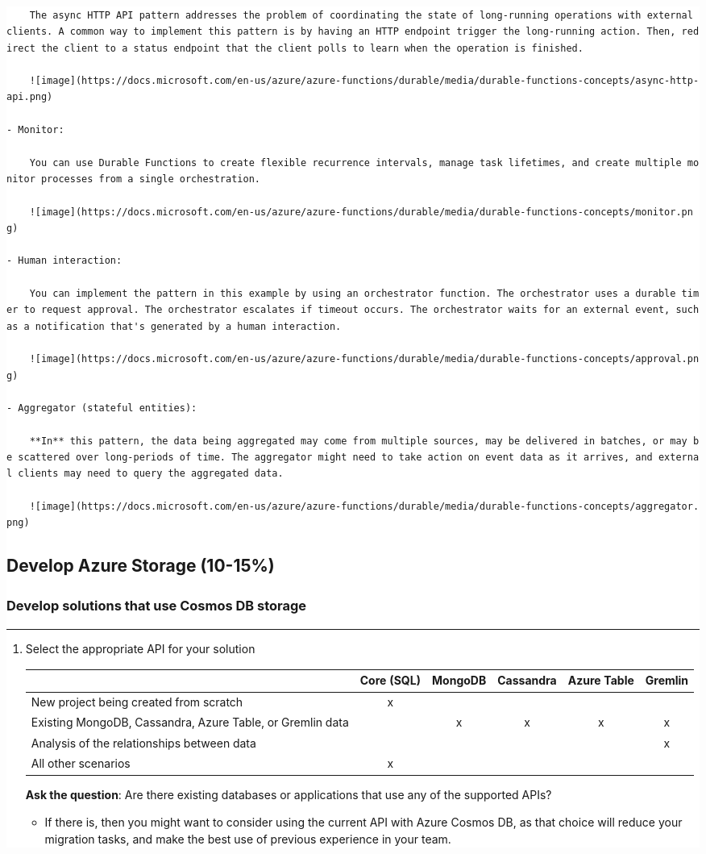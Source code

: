         The async HTTP API pattern addresses the problem of coordinating the state of long-running operations with external clients. A common way to implement this pattern is by having an HTTP endpoint trigger the long-running action. Then, redirect the client to a status endpoint that the client polls to learn when the operation is finished.

        ![image](https://docs.microsoft.com/en-us/azure/azure-functions/durable/media/durable-functions-concepts/async-http-api.png)

    - Monitor:

        You can use Durable Functions to create flexible recurrence intervals, manage task lifetimes, and create multiple monitor processes from a single orchestration.

        ![image](https://docs.microsoft.com/en-us/azure/azure-functions/durable/media/durable-functions-concepts/monitor.png)

    - Human interaction:

        You can implement the pattern in this example by using an orchestrator function. The orchestrator uses a durable timer to request approval. The orchestrator escalates if timeout occurs. The orchestrator waits for an external event, such as a notification that's generated by a human interaction.

        ![image](https://docs.microsoft.com/en-us/azure/azure-functions/durable/media/durable-functions-concepts/approval.png)

    - Aggregator (stateful entities):

        **In** this pattern, the data being aggregated may come from multiple sources, may be delivered in batches, or may be scattered over long-periods of time. The aggregator might need to take action on event data as it arrives, and external clients may need to query the aggregated data.

        ![image](https://docs.microsoft.com/en-us/azure/azure-functions/durable/media/durable-functions-concepts/aggregator.png)


## Develop Azure Storage (10-15%)

### Develop solutions that use Cosmos DB storage

***

1. Select the appropriate API for your solution

    | | Core (SQL) | MongoDB | Cassandra  | Azure Table | Gremlin |
    | --- | :---: | :---: | :---: | :---: | :---: |
    | New project being created from scratch | x | | | | |
    | Existing MongoDB, Cassandra, Azure Table, or Gremlin data | | x | x | x | x |
    | Analysis of the relationships between data | | | | | x |
    | All other scenarios | x | | | | |

    **Ask the question**: Are there existing databases or applications that use any of the supported APIs?

    - If there is, then you might want to consider using the current API with Azure Cosmos DB, as that choice will reduce your migration tasks, and make the best use of previous experience in your team.
